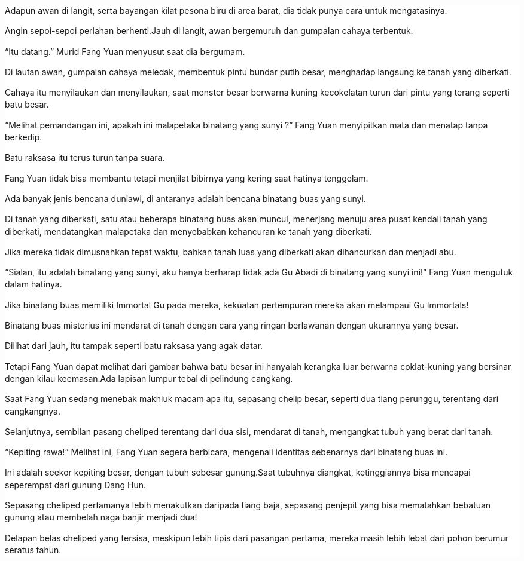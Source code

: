 Adapun awan di langit, serta bayangan kilat pesona biru di area barat, dia tidak punya cara untuk mengatasinya.

Angin sepoi-sepoi perlahan berhenti.Jauh di langit, awan bergemuruh dan gumpalan cahaya terbentuk.

“Itu datang.” Murid Fang Yuan menyusut saat dia bergumam.

Di lautan awan, gumpalan cahaya meledak, membentuk pintu bundar putih besar, menghadap langsung ke tanah yang diberkati.

Cahaya itu menyilaukan dan menyilaukan, saat monster besar berwarna kuning kecokelatan turun dari pintu yang terang seperti batu besar.

“Melihat pemandangan ini, apakah ini malapetaka binatang yang sunyi ?” Fang Yuan menyipitkan mata dan menatap tanpa berkedip.

Batu raksasa itu terus turun tanpa suara.

Fang Yuan tidak bisa membantu tetapi menjilat bibirnya yang kering saat hatinya tenggelam.

Ada banyak jenis bencana duniawi, di antaranya adalah bencana binatang buas yang sunyi.

Di tanah yang diberkati, satu atau beberapa binatang buas akan muncul, menerjang menuju area pusat kendali tanah yang diberkati, mendatangkan malapetaka dan menyebabkan kehancuran ke tanah yang diberkati.

Jika mereka tidak dimusnahkan tepat waktu, bahkan tanah luas yang diberkati akan dihancurkan dan menjadi abu.

“Sialan, itu adalah binatang yang sunyi, aku hanya berharap tidak ada Gu Abadi di binatang yang sunyi ini!” Fang Yuan mengutuk dalam hatinya.

Jika binatang buas memiliki Immortal Gu pada mereka, kekuatan pertempuran mereka akan melampaui Gu Immortals!

Binatang buas misterius ini mendarat di tanah dengan cara yang ringan berlawanan dengan ukurannya yang besar.

Dilihat dari jauh, itu tampak seperti batu raksasa yang agak datar.

Tetapi Fang Yuan dapat melihat dari gambar bahwa batu besar ini hanyalah kerangka luar berwarna coklat-kuning yang bersinar dengan kilau keemasan.Ada lapisan lumpur tebal di pelindung cangkang.

Saat Fang Yuan sedang menebak makhluk macam apa itu, sepasang chelip besar, seperti dua tiang perunggu, terentang dari cangkangnya.

Selanjutnya, sembilan pasang cheliped terentang dari dua sisi, mendarat di tanah, mengangkat tubuh yang berat dari tanah.

“Kepiting rawa!” Melihat ini, Fang Yuan segera berbicara, mengenali identitas sebenarnya dari binatang buas ini.

Ini adalah seekor kepiting besar, dengan tubuh sebesar gunung.Saat tubuhnya diangkat, ketinggiannya bisa mencapai seperempat dari gunung Dang Hun.

Sepasang cheliped pertamanya lebih menakutkan daripada tiang baja, sepasang penjepit yang bisa mematahkan bebatuan gunung atau membelah naga banjir menjadi dua!

Delapan belas cheliped yang tersisa, meskipun lebih tipis dari pasangan pertama, mereka masih lebih lebat dari pohon berumur seratus tahun.
